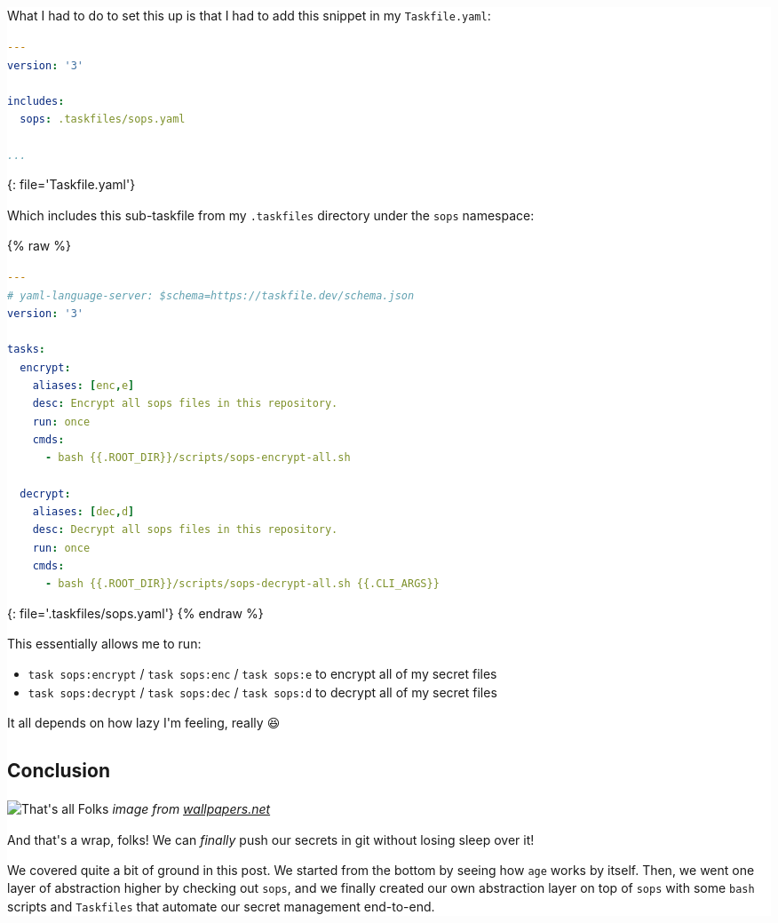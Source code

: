 What I had to do to set this up is that I had to add this snippet in my `Taskfile.yaml`:

```yaml
---
version: '3'

includes:
  sops: .taskfiles/sops.yaml

...
```
{: file='Taskfile.yaml'}

Which includes this sub-taskfile from my `.taskfiles` directory under the `sops` namespace:

{% raw %}
```yaml
---
# yaml-language-server: $schema=https://taskfile.dev/schema.json
version: '3'

tasks:
  encrypt:
    aliases: [enc,e]
    desc: Encrypt all sops files in this repository.
    run: once
    cmds:
      - bash {{.ROOT_DIR}}/scripts/sops-encrypt-all.sh

  decrypt:
    aliases: [dec,d]
    desc: Decrypt all sops files in this repository.
    run: once
    cmds:
      - bash {{.ROOT_DIR}}/scripts/sops-decrypt-all.sh {{.CLI_ARGS}}
```
{: file='.taskfiles/sops.yaml'}
{% endraw %}

This essentially allows me to run:

- `task sops:encrypt` / `task sops:enc` / `task sops:e` to encrypt all of my secret files
- `task sops:decrypt` / `task sops:dec` / `task sops:d` to decrypt all of my secret files

It all depends on how lazy I'm feeling, really 😆

## Conclusion

![That's all Folks](http://wallpapers.net/web/wallpapers/thats-all-folks-hd-wallpaper/1500x500.jpg)
_image from [wallpapers.net](http://wallpapers.net/thats-all-folks-hd-wallpaper/1500x500)_

And that's a wrap, folks! We can *finally* push our secrets in git without losing sleep over it!

We covered quite a bit of ground in this post. We started from the bottom by seeing how `age` works by itself. Then, we went one layer of abstraction higher by checking out `sops`, and we finally created our own abstraction layer on top of `sops` with some `bash` scripts and `Taskfiles` that automate our secret management end-to-end.
